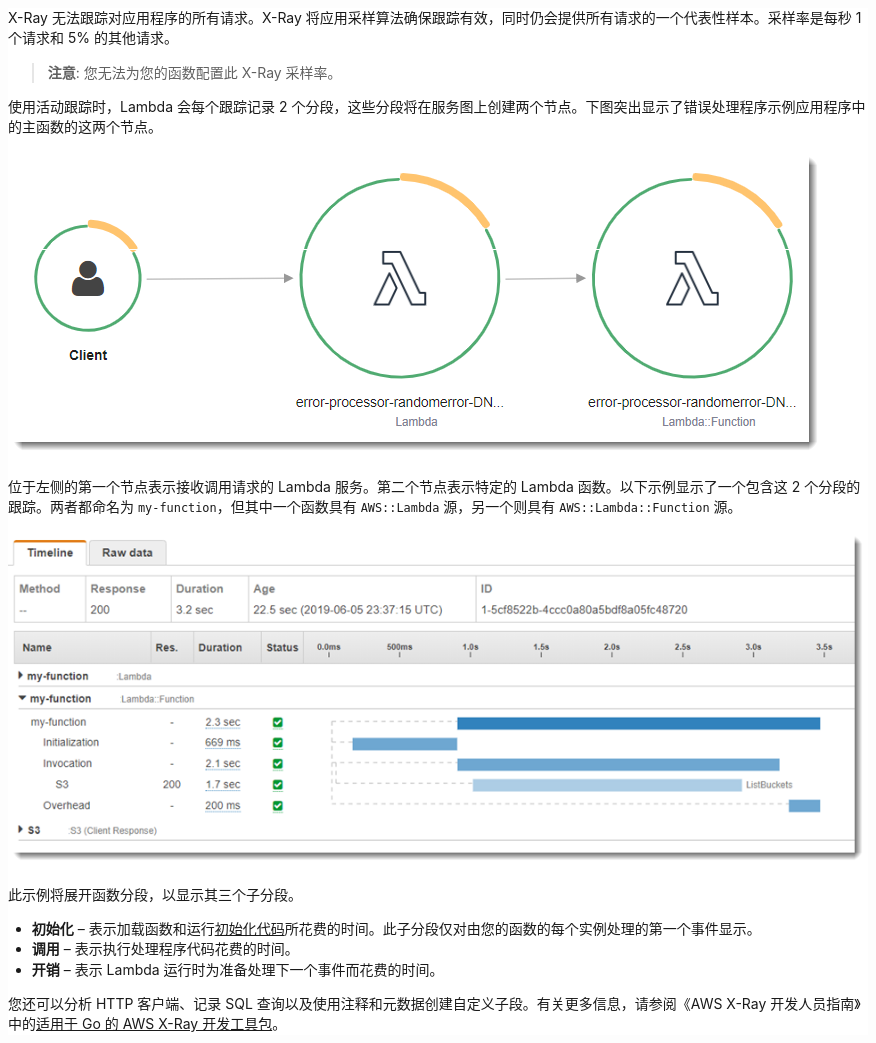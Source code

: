 X-Ray 无法跟踪对应用程序的所有请求。X-Ray 将应用采样算法确保跟踪有效，同时仍会提供所有请求的一个代表性样本。采样率是每秒 1 个请求和 5% 的其他请求。

> **注意**: 您无法为您的函数配置此 X-Ray 采样率。

使用活动跟踪时，Lambda 会每个跟踪记录 2 个分段，这些分段将在服务图上创建两个节点。下图突出显示了错误处理程序示例应用程序中的主函数的这两个节点。

![xray-servicemap-function](images/xray-servicemap-function.png)

位于左侧的第一个节点表示接收调用请求的 Lambda 服务。第二个节点表示特定的 Lambda 函数。以下示例显示了一个包含这 2 个分段的跟踪。两者都命名为 `my-function`，但其中一个函数具有 `AWS::Lambda` 源，另一个则具有 `AWS::Lambda::Function` 源。

![nodejs-xray-timeline](images/nodejs-xray-timeline.png)

此示例将展开函数分段，以显示其三个子分段。

- **初始化** – 表示加载函数和运行[初始化代码](https://docs.aws.amazon.com/zh_cn/lambda/latest/dg/foundation-progmodel.html)所花费的时间。此子分段仅对由您的函数的每个实例处理的第一个事件显示。
- **调用** – 表示执行处理程序代码花费的时间。
- **开销** – 表示 Lambda 运行时为准备处理下一个事件而花费的时间。

您还可以分析 HTTP 客户端、记录 SQL 查询以及使用注释和元数据创建自定义子段。有关更多信息，请参阅《AWS X-Ray 开发人员指南》中的[适用于 Go 的 AWS X-Ray 开发工具包](https://docs.aws.amazon.com/xray/latest/devguide/xray-sdk-python.html)。
